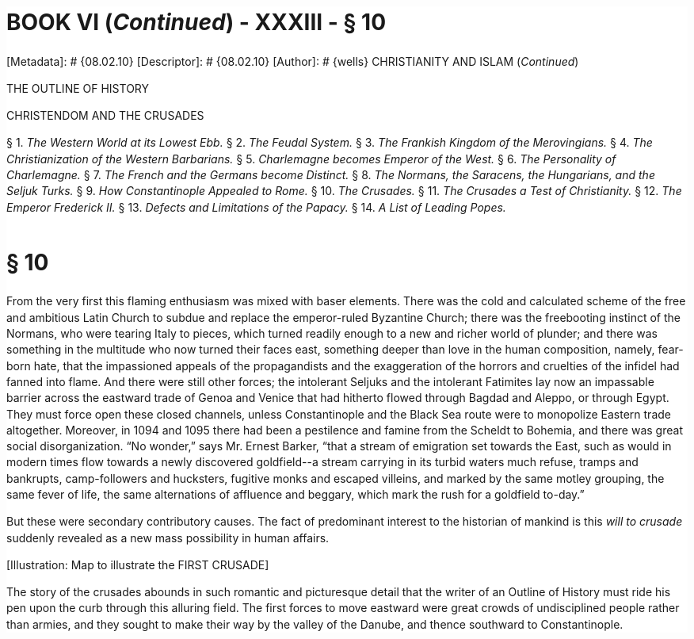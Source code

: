 # BOOK VI (_Continued_) - XXXIII - § 10
[Metadata]: # {08.02.10}
[Descriptor]: # {08.02.10}
[Author]: # {wells}
CHRISTIANITY AND ISLAM (_Continued_)




THE OUTLINE OF HISTORY

CHRISTENDOM AND THE CRUSADES

§ 1. _The Western World at its Lowest Ebb._ § 2. _The Feudal      System._
§ 3. _The Frankish Kingdom of the Merovingians._ § 4. _The
Christianization of the Western Barbarians._ § 5. _Charlemagne      becomes
Emperor of the West._ § 6. _The Personality of      Charlemagne._ § 7. _The
French and the Germans become Distinct._ §      8. _The Normans, the Saracens,
the Hungarians, and the Seljuk      Turks._ § 9. _How Constantinople Appealed
to Rome._ § 10. _The      Crusades._ § 11. _The Crusades a Test of
Christianity._ § 12. _The      Emperor Frederick II._ § 13. _Defects and
Limitations of the      Papacy._ § 14. _A List of Leading Popes._

# § 10
From the very first this flaming enthusiasm was mixed with baser elements.
There was the cold and calculated scheme of the free and ambitious Latin Church
to subdue and replace the emperor-ruled Byzantine Church; there was the
freebooting instinct of the Normans, who were tearing Italy to pieces, which
turned readily enough to a new and richer world of plunder; and there was
something in the multitude who now turned their faces east, something deeper
than love in the human composition, namely, fear-born hate, that the
impassioned appeals of the propagandists and the exaggeration of the horrors
and cruelties of the infidel had fanned into flame. And there were still other
forces; the intolerant Seljuks and the intolerant Fatimites lay now an
impassable barrier across the eastward trade of Genoa and Venice that had
hitherto flowed through Bagdad and Aleppo, or through Egypt. They must force
open these closed channels, unless Constantinople and the Black Sea route were
to monopolize Eastern trade altogether. Moreover, in 1094 and 1095 there had
been a pestilence and famine from the Scheldt to Bohemia, and there was great
social disorganization. “No wonder,” says Mr. Ernest Barker, “that a stream of
emigration set towards the East, such as would in modern times flow towards a
newly discovered goldfield--a stream carrying in its turbid waters much refuse,
tramps and bankrupts, camp-followers and hucksters, fugitive monks and escaped
villeins, and marked by the same motley grouping, the same fever of life, the
same alternations of affluence and beggary, which mark the rush for a goldfield
to-day.”

But these were secondary contributory causes. The fact of predominant interest
to the historian of mankind is this _will to crusade_ suddenly revealed as a
new mass possibility in human affairs.

[Illustration: Map to illustrate the FIRST CRUSADE]

The story of the crusades abounds in such romantic and picturesque detail that
the writer of an Outline of History must ride his pen upon the curb through
this alluring field. The first forces to move eastward were great crowds of
undisciplined people rather than armies, and they sought to make their way by
the valley of the Danube, and thence southward to Constantinople.
